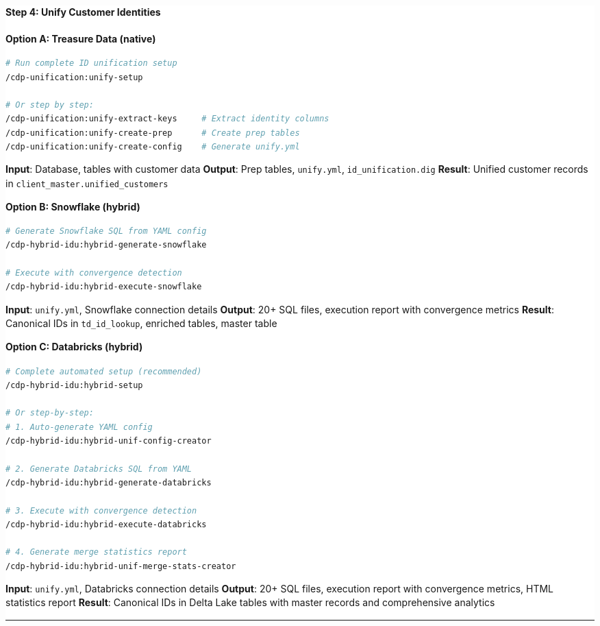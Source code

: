 
#### Step 4: Unify Customer Identities

**Option A: Treasure Data (native)**

```bash
# Run complete ID unification setup
/cdp-unification:unify-setup

# Or step by step:
/cdp-unification:unify-extract-keys     # Extract identity columns
/cdp-unification:unify-create-prep      # Create prep tables
/cdp-unification:unify-create-config    # Generate unify.yml
```

**Input**: Database, tables with customer data
**Output**: Prep tables, `unify.yml`, `id_unification.dig`
**Result**: Unified customer records in `client_master.unified_customers`

**Option B: Snowflake (hybrid)**

```bash
# Generate Snowflake SQL from YAML config
/cdp-hybrid-idu:hybrid-generate-snowflake

# Execute with convergence detection
/cdp-hybrid-idu:hybrid-execute-snowflake
```

**Input**: `unify.yml`, Snowflake connection details
**Output**: 20+ SQL files, execution report with convergence metrics
**Result**: Canonical IDs in `td_id_lookup`, enriched tables, master table

**Option C: Databricks (hybrid)**

```bash
# Complete automated setup (recommended)
/cdp-hybrid-idu:hybrid-setup

# Or step-by-step:
# 1. Auto-generate YAML config
/cdp-hybrid-idu:hybrid-unif-config-creator

# 2. Generate Databricks SQL from YAML
/cdp-hybrid-idu:hybrid-generate-databricks

# 3. Execute with convergence detection
/cdp-hybrid-idu:hybrid-execute-databricks

# 4. Generate merge statistics report
/cdp-hybrid-idu:hybrid-unif-merge-stats-creator
```

**Input**: `unify.yml`, Databricks connection details
**Output**: 20+ SQL files, execution report with convergence metrics, HTML statistics report
**Result**: Canonical IDs in Delta Lake tables with master records and comprehensive analytics

---